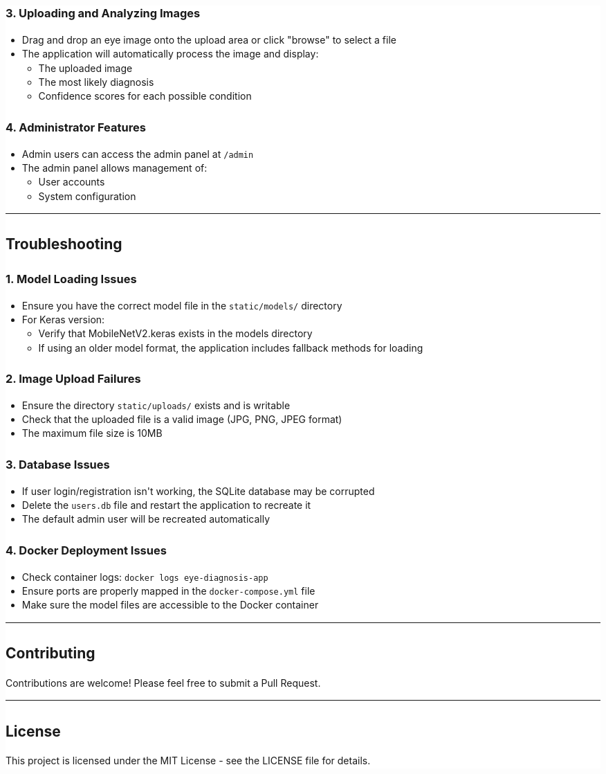 ### **3. Uploading and Analyzing Images**
- Drag and drop an eye image onto the upload area or click "browse" to select a file
- The application will automatically process the image and display:
  - The uploaded image
  - The most likely diagnosis
  - Confidence scores for each possible condition

### **4. Administrator Features**
- Admin users can access the admin panel at `/admin`
- The admin panel allows management of:
  - User accounts
  - System configuration

---

## **Troubleshooting**

### **1. Model Loading Issues**
- Ensure you have the correct model file in the `static/models/` directory
- For Keras version:
  - Verify that MobileNetV2.keras exists in the models directory
  - If using an older model format, the application includes fallback methods for loading

### **2. Image Upload Failures**
- Ensure the directory `static/uploads/` exists and is writable
- Check that the uploaded file is a valid image (JPG, PNG, JPEG format)
- The maximum file size is 10MB

### **3. Database Issues**
- If user login/registration isn't working, the SQLite database may be corrupted
- Delete the `users.db` file and restart the application to recreate it
- The default admin user will be recreated automatically

### **4. Docker Deployment Issues**
- Check container logs: `docker logs eye-diagnosis-app`
- Ensure ports are properly mapped in the `docker-compose.yml` file
- Make sure the model files are accessible to the Docker container

---

## **Contributing**

Contributions are welcome! Please feel free to submit a Pull Request.

---

## **License**

This project is licensed under the MIT License - see the LICENSE file for details.
